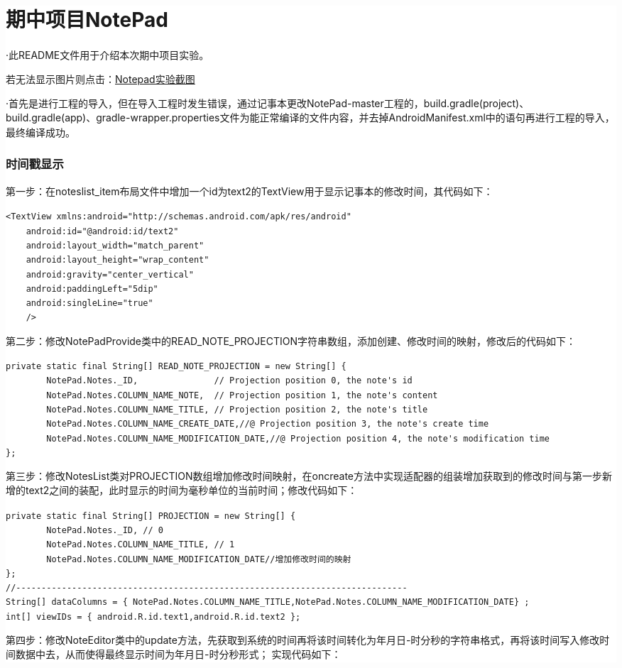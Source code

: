 # 期中项目NotePad
·此README文件用于介绍本次期中项目实验。

若无法显示图片则点击：[Notepad实验截图](https://blog.csdn.net/weixin_45738069/article/details/111412756)


·首先是进行工程的导入，但在导入工程时发生错误，通过记事本更改NotePad-master工程的，build.gradle(project)、build.gradle(app)、gradle-wrapper.properties文件为能正常编译的文件内容，并去掉AndroidManifest.xml中的语句再进行工程的导入，最终编译成功。
### 时间戳显示
第一步：在noteslist_item布局文件中增加一个id为text2的TextView用于显示记事本的修改时间，其代码如下：

```
<TextView xmlns:android="http://schemas.android.com/apk/res/android"
    android:id="@android:id/text2"
    android:layout_width="match_parent"
    android:layout_height="wrap_content"
    android:gravity="center_vertical"
    android:paddingLeft="5dip"
    android:singleLine="true"
    />

```

第二步：修改NotePadProvide类中的READ_NOTE_PROJECTION字符串数组，添加创建、修改时间的映射，修改后的代码如下：

```
private static final String[] READ_NOTE_PROJECTION = new String[] {
        NotePad.Notes._ID,               // Projection position 0, the note's id
        NotePad.Notes.COLUMN_NAME_NOTE,  // Projection position 1, the note's content
        NotePad.Notes.COLUMN_NAME_TITLE, // Projection position 2, the note's title
        NotePad.Notes.COLUMN_NAME_CREATE_DATE,//@ Projection position 3, the note's create time
        NotePad.Notes.COLUMN_NAME_MODIFICATION_DATE,//@ Projection position 4, the note's modification time
};
```

第三步：修改NotesList类对PROJECTION数组增加修改时间映射，在oncreate方法中实现适配器的组装增加获取到的修改时间与第一步新增的text2之间的装配，此时显示的时间为毫秒单位的当前时间；修改代码如下：

```
private static final String[] PROJECTION = new String[] {
        NotePad.Notes._ID, // 0
        NotePad.Notes.COLUMN_NAME_TITLE, // 1
        NotePad.Notes.COLUMN_NAME_MODIFICATION_DATE//增加修改时间的映射
};
//-----------------------------------------------------------------------------
String[] dataColumns = { NotePad.Notes.COLUMN_NAME_TITLE,NotePad.Notes.COLUMN_NAME_MODIFICATION_DATE} ;
int[] viewIDs = { android.R.id.text1,android.R.id.text2 };
```

第四步：修改NoteEditor类中的update方法，先获取到系统的时间再将该时间转化为年月日-时分秒的字符串格式，再将该时间写入修改时间数据中去，从而使得最终显示时间为年月日-时分秒形式；
实现代码如下：
